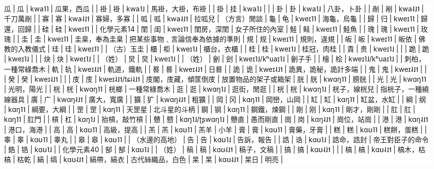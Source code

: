 瓜 | 瓜 | kwa˥˥ | 瓜果，西瓜 |  | 
褂 | 褂 | kwa˥˩ | 馬褂，大褂，布褂 |  | 
掛 | 挂 | kwa˥˩ |  |  | 
卦 | 卦 | kwa˥˩ | 八卦，卜卦 |  | 
剮 | 剐 | kwa˨˩˦ | 千刀萬剮 |  | 
寡 | 寡 | kwa˨˩˦ | 寡婦，多寡 |  | 
呱 | 呱 | kwa˨˩˦ | 拉呱兒 | （方言）閒談 | 
龜 | 龟 | kweɪ˥˥ | 海龜，烏龜 |  | 
歸 | 归 | kweɪ˥˥ | 歸還，回歸 |  | 
硅 | 硅 | kweɪ˥˥ |  | 化學元素14 | 
閨 | 闺 | kweɪ˥˥ | 閨房，深閨 | 女子所住的內室 | 
鮭 | 鲑 | kweɪ˥˥ | 鮭魚 |  | 
瑰 | 瑰 | kweɪ˥˥ | 玫瑰 |  | 
圭 | 圭 | kweɪ˥˥ | 圭臬，奉為圭臬 | 把某些事物﹑言論信奉為依據的準則 | 
規 | 规 | kweɪ˥˥ | 規則，違規 |  | 
皈 | 皈 | kweɪ˥˥ | 皈依 | 佛教的入教儀式 | 
珪 | 珪 | kweɪ˥˥ |  | （古）玉圭 | 
櫃 | 柜 | kweɪ˥˩ | 櫃台，衣櫃 |  | 
桂 | 桂 | kweɪ˥˩ | 桂冠，肉桂 |  | 
貴 | 贵 | kweɪ˥˩ |  |  | 
跪 | 跪 | kweɪ˥˩ |  |  | 
炔 | 炔 | kweɪ˥˩ |  | （姓） | 
炅 | 炅 | kweɪ˥˩ |  | （姓） | 
劊 | 刽 | kweɪ˥˩/kʰuaɪ˥˩ | 劊子手 |  | 
檜 | 桧 | kweɪ˥˩/kʰuaɪ˥˩ |  | 刺柏，一種常綠喬木 | 
軌 | 轨 | kweɪ˨˩˦ | 軌道，鐵軌 |  | 
晷 | 晷 | kweɪ˨˩˦ | 日晷 |  | 
詭 | 诡 | kweɪ˨˩˦ | 詭異，詭秘，詭計多端 |  | 
鬼 | 鬼 | kweɪ˨˩˦ |  |  | 
癸 | 癸 | kweɪ˨˩˦ |  |  | 
庋 | 庋 | kweɪ˨˩˦/tɕi˨˩˦ | 庋閣，庋藏，傾筐倒庋 | 放置物品的架子或箱架 | 
胱 | 胱 | kwɑŋ˥˥ | 膀胱 |  | 
光 | 光 | kwɑŋ˥˥ | 光明，陽光 |  | 
桄 | 桄 | kwɑŋ˥˥ | 桄榔 | 一種常綠喬木 | 
逛 | 逛 | kwɑŋ˥˩ | 逛街，閒逛 |  | 
桄 | 桄 | kwɑŋ˥˩ | 桄子，線桄兒 | 指桄子，一種繞線器具 | 
廣 | 广 | kwɑŋ˨˩˦ | 廣大，寬廣 |  | 
獷 | 犷 | kwɑŋ˨˩˦ | 粗獷 |  | 
岡 | 冈 | kɑŋ˥˥ | 岡巒，山岡 |  | 
缸 | 缸 | kɑŋ˥˥ | 缸盆，水缸 |  | 
綱 | 纲 | kɑŋ˥˥ | 綱要，大綱 |  | 
罡 | 罡 | kɑŋ˥˥ | 天罡星 | 北斗星的斗柄 | 
鋼 | 钢 | kɑŋ˥˥ | 鋼鐵，煉鋼 |  | 
剛 | 刚 | kɑŋ˥˥ | 剛才，剛剛 |  | 
肛 | 肛 | kɑŋ˥˥ | 肛門 |  | 
槓 | 杠 | kɑŋ˥˩ | 抬槓，敲竹槓 |  | 
戇 | 戆 | kɑŋ˥˩/ʈʂwɑŋ˥˩ | 戇直 | 愚而剛直 | 
崗 | 岗 | kɑŋ˨˩˦ | 崗位，站崗 |  | 
港 | 港 | kɑŋ˨˩˦ | 港口，海港 |  | 
高 | 高 | kɑʊ˥˥ | 高級，提高 |  | 
羔 | 羔 | kɑʊ˥˥ | 羔羊 | 小羊 | 
膏 | 膏 | kɑʊ˥˥ | 膏藥，牙膏 |  | 
糕 | 糕 | kɑʊ˥˥ | 糕餅，蛋糕 |  | 
睾 | 睾 | kɑʊ˥˥ | 睾丸 |  | 
皋 | 皋 | kɑʊ˥˥ |  | （水邊的高地） | 
告 | 告 | kɑʊ˥˩ | 告訴，報告 |  | 
誥 | 诰 | kɑʊ˥˩ | 誥命，誥封 | 帝王對臣子的命令 | 
鋯 | 锆 | kɑʊ˥˩ |  | 化學元素40 | 
郜 | 郜 | kɑʊ˥˩ |  | （姓） | 
稿 | 稿 | kɑʊ˨˩˦ | 稿子，文稿 |  | 
搞 | 搞 | kɑʊ˨˩˦ |  |  | 
槁 | 槁 | kɑʊ˨˩˦ | 槁木，枯槁 | 枯乾 | 
縞 | 缟 | kɑʊ˨˩˦ | 縞帶，縞衣 | 古代絲織品，白色 | 
杲 | 杲 | kɑʊ˨˩˦ | 杲日 | 明亮 | 
